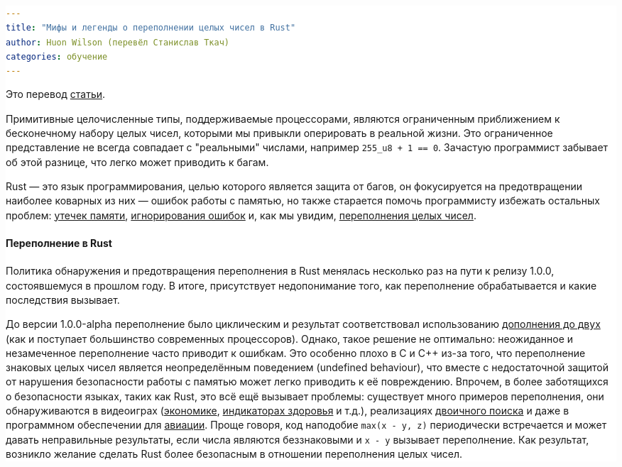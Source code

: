 ```yaml
---
title: "Мифы и легенды о переполнении целых чисел в Rust"
author: Huon Wilson (перевёл Станислав Ткач)
categories: обучение
---
```


Это перевод [статьи](https://huonw.github.io/blog/2016/04/myths-and-legends-about-integer-overflow-in-rust/).

Примитивные целочисленные типы, поддерживаемые процессорами, являются ограниченным 
приближением к бесконечному набору целых чисел, которыми мы привыкли оперировать в 
реальной жизни. Это ограниченное представление не всегда совпадает с "реальными" 
числами, например `255_u8 + 1 == 0`. Зачастую программист забывает об этой разнице, 
что легко может приводить к багам.

Rust — это язык программирования, целью которого является защита от багов, он 
фокусируется на предотвращении наиболее коварных из них — ошибок работы с памятью, 
но также старается помочь программисту избежать остальных проблем: [утечек памяти](https://rustycrate.ru/%D0%BE%D0%B1%D1%83%D1%87%D0%B5%D0%BD%D0%B8%D0%B5/2016/04/25/memory-leaks-are-memory-safe.html#std-mem-forget), 
[игнорирования ошибок](https://doc.rust-lang.org/std/result/#results-must-be-used) и, 
как мы увидим, [переполнения целых чисел](https://en.wikipedia.org/wiki/Integer_overflow).

<cut/>

#### Переполнение в Rust

Политика обнаружения и предотвращения переполнения в Rust менялась несколько раз на 
пути к релизу 1.0.0, состоявшемуся в прошлом году. В итоге, присутствует недопонимание 
того, как переполнение обрабатывается и какие последствия вызывает.

До версии 1.0.0-alpha переполнение было циклическим и результат соответствовал 
использованию [дополнения до двух](https://ru.wikipedia.org/wiki/%D0%94%D0%BE%D0%BF%D0%BE%D0%BB%D0%BD%D0%B8%D1%82%D0%B5%D0%BB%D1%8C%D0%BD%D1%8B%D0%B9_%D0%BA%D0%BE%D0%B4_(%D0%BF%D1%80%D0%B5%D0%B4%D1%81%D1%82%D0%B0%D0%B2%D0%BB%D0%B5%D0%BD%D0%B8%D0%B5_%D1%87%D0%B8%D1%81%D0%BB%D0%B0)) 
(как и поступает большинство современных процессоров). Однако, такое решение не 
оптимально: неожиданное и незамеченное переполнение часто приводит к ошибкам. 
Это особенно плохо в С и С++ из-за того, что переполнение знаковых целых чисел 
является неопределённым поведением (undefined behaviour), что вместе с недостаточной 
защитой от нарушения безопасности работы с памятью может легко приводить к её повреждению. 
Впрочем, в более заботящихся о безопасности языках, таких как Rust, это 
всё ещё вызывает проблемы: существует много примеров переполнения, они обнаруживаются 
в видеоиграх ([экономике](http://www.gamasutra.com/blogs/MaxWoolf/20130508/191959/Diablo_III_Economy_Broken_by_an_Integer_Overflow_Bug.php), 
[индикаторах здоровья](http://www.codeproject.com/Articles/802368/Integer-Overflow-in-Hearthstone) и т.д.), 
реализациях [двоичного поиска](http://googleresearch.blogspot.com.au/2006/06/extra-extra-read-all-about-it-nearly.html) 
и даже в программном обеспечении для [авиации](http://www.nytimes.com/2015/05/01/business/faa-orders-fix-for-possible-power-loss-in-boeing-787.html?_r=1). 
Проще говоря, код наподобие `max(x - y, z)` периодически встречается и может давать 
неправильные результаты, если числа являются беззнаковыми и `x - y` вызывает 
переполнение. Как результат, возникло желание сделать Rust более безопасным в 
отношении переполнения целых чисел.
